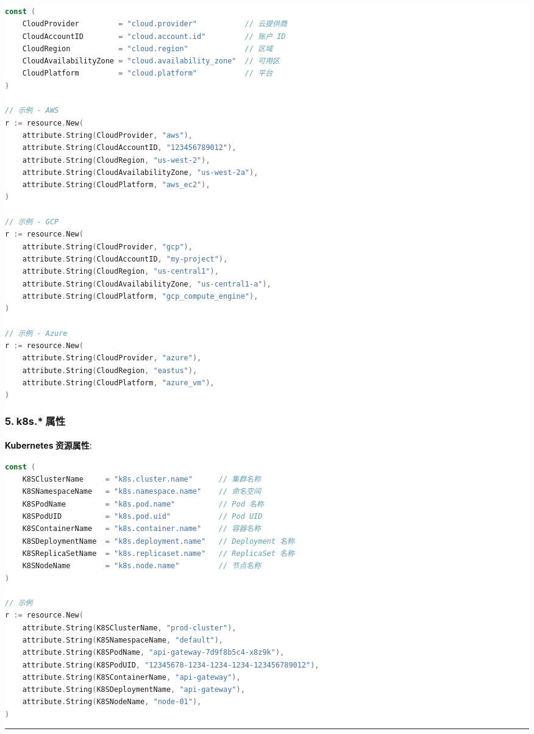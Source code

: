 ```go
const (
    CloudProvider         = "cloud.provider"           // 云提供商
    CloudAccountID        = "cloud.account.id"         // 账户 ID
    CloudRegion           = "cloud.region"             // 区域
    CloudAvailabilityZone = "cloud.availability_zone"  // 可用区
    CloudPlatform         = "cloud.platform"           // 平台
)

// 示例 - AWS
r := resource.New(
    attribute.String(CloudProvider, "aws"),
    attribute.String(CloudAccountID, "123456789012"),
    attribute.String(CloudRegion, "us-west-2"),
    attribute.String(CloudAvailabilityZone, "us-west-2a"),
    attribute.String(CloudPlatform, "aws_ec2"),
)

// 示例 - GCP
r := resource.New(
    attribute.String(CloudProvider, "gcp"),
    attribute.String(CloudAccountID, "my-project"),
    attribute.String(CloudRegion, "us-central1"),
    attribute.String(CloudAvailabilityZone, "us-central1-a"),
    attribute.String(CloudPlatform, "gcp_compute_engine"),
)

// 示例 - Azure
r := resource.New(
    attribute.String(CloudProvider, "azure"),
    attribute.String(CloudRegion, "eastus"),
    attribute.String(CloudPlatform, "azure_vm"),
)
```

### 5. k8s.* 属性

**Kubernetes 资源属性**:

```go
const (
    K8SClusterName     = "k8s.cluster.name"      // 集群名称
    K8SNamespaceName   = "k8s.namespace.name"    // 命名空间
    K8SPodName         = "k8s.pod.name"          // Pod 名称
    K8SPodUID          = "k8s.pod.uid"           // Pod UID
    K8SContainerName   = "k8s.container.name"    // 容器名称
    K8SDeploymentName  = "k8s.deployment.name"   // Deployment 名称
    K8SReplicaSetName  = "k8s.replicaset.name"   // ReplicaSet 名称
    K8SNodeName        = "k8s.node.name"         // 节点名称
)

// 示例
r := resource.New(
    attribute.String(K8SClusterName, "prod-cluster"),
    attribute.String(K8SNamespaceName, "default"),
    attribute.String(K8SPodName, "api-gateway-7d9f8b5c4-x8z9k"),
    attribute.String(K8SPodUID, "12345678-1234-1234-1234-123456789012"),
    attribute.String(K8SContainerName, "api-gateway"),
    attribute.String(K8SDeploymentName, "api-gateway"),
    attribute.String(K8SNodeName, "node-01"),
)
```

---
